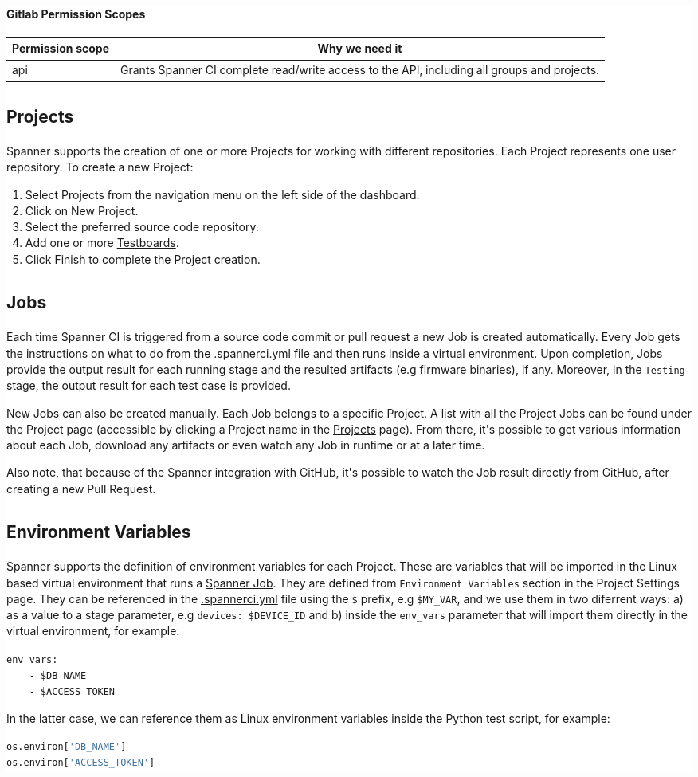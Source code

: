 
#### Gitlab Permission Scopes

|Permission scope|Why we need it|
|---|---|
|api| Grants Spanner CI complete read/write access to the API, including all groups and projects.|

## Projects
Spanner supports the creation of one or more Projects for working with different repositories. Each Project represents one user repository. To create a new Project:

1. Select Projects from the navigation menu on the left side of the dashboard.
2. Click on New Project.
3. Select the preferred source code repository.
4. Add one or more [Testboards](#testboards).
5. Click Finish to complete the Project creation.

## Jobs
Each time Spanner CI is triggered from a source code commit or pull request a new Job is created automatically. Every Job gets the instructions on what to do from the [.spannerci.yml](#configuration-with-spannerciyml) file and then runs inside a virtual environment. Upon completion, Jobs provide the output result for each running stage and the resulted artifacts (e.g firmware binaries), if any. Moreover, in the `Testing` stage, the output result for each test case is provided.

New Jobs can also be created manually. Each Job belongs to a specific Project. A list with all the Project Jobs can be found under the Project page (accessible by clicking a Project name in the [Projects](http://console.spannerci.com/app/) page). From there, it's possible to get various information about each Job, download any artifacts or even watch any Job in runtime or at a later time.

Also note, that because of the Spanner integration with GitHub, it's possible to watch the Job result directly from GitHub, after creating a new Pull Request.

## Environment Variables
Spanner supports the definition of environment variables for each Project. These are variables that will be imported in the Linux based virtual environment that runs a [Spanner Job](#jobs). They are defined from `Environment Variables` section in the Project Settings page. They can be referenced in the [.spannerci.yml](#configuration-with-spannerciyml) file using the `$` prefix, e.g `$MY_VAR`, and we use them in two diferrent ways:
    a) as a value to a stage parameter, e.g `devices: $DEVICE_ID` and
    b) inside the `env_vars` parameter that will import them directly in the virtual environment, for example:

```
env_vars:
    - $DB_NAME
    - $ACCESS_TOKEN
```

In the latter case, we can reference them as Linux environment variables inside the Python test script, for example:

```python
os.environ['DB_NAME']
os.environ['ACCESS_TOKEN']
```

